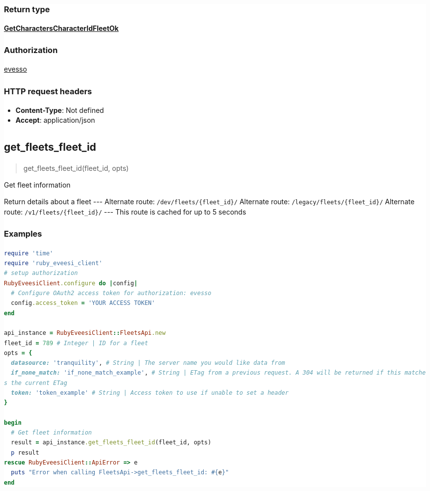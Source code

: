 ### Return type

[**GetCharactersCharacterIdFleetOk**](GetCharactersCharacterIdFleetOk.md)

### Authorization

[evesso](../README.md#evesso)

### HTTP request headers

- **Content-Type**: Not defined
- **Accept**: application/json


## get_fleets_fleet_id

> <GetFleetsFleetIdOk> get_fleets_fleet_id(fleet_id, opts)

Get fleet information

Return details about a fleet  --- Alternate route: `/dev/fleets/{fleet_id}/`  Alternate route: `/legacy/fleets/{fleet_id}/`  Alternate route: `/v1/fleets/{fleet_id}/`  --- This route is cached for up to 5 seconds

### Examples

```ruby
require 'time'
require 'ruby_eveesi_client'
# setup authorization
RubyEveesiClient.configure do |config|
  # Configure OAuth2 access token for authorization: evesso
  config.access_token = 'YOUR ACCESS TOKEN'
end

api_instance = RubyEveesiClient::FleetsApi.new
fleet_id = 789 # Integer | ID for a fleet
opts = {
  datasource: 'tranquility', # String | The server name you would like data from
  if_none_match: 'if_none_match_example', # String | ETag from a previous request. A 304 will be returned if this matches the current ETag
  token: 'token_example' # String | Access token to use if unable to set a header
}

begin
  # Get fleet information
  result = api_instance.get_fleets_fleet_id(fleet_id, opts)
  p result
rescue RubyEveesiClient::ApiError => e
  puts "Error when calling FleetsApi->get_fleets_fleet_id: #{e}"
end
```
